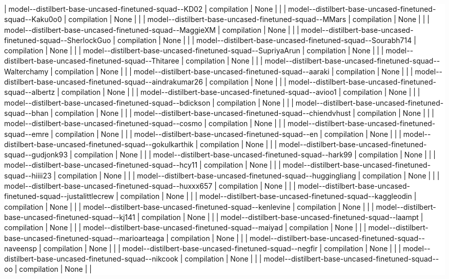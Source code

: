 | model--distilbert-base-uncased-finetuned-squad--KD02 | compilation | None | |
| model--distilbert-base-uncased-finetuned-squad--Kaku0o0 | compilation | None | |
| model--distilbert-base-uncased-finetuned-squad--MMars | compilation | None | |
| model--distilbert-base-uncased-finetuned-squad--MaggieXM | compilation | None | |
| model--distilbert-base-uncased-finetuned-squad--SherlockGuo | compilation | None | |
| model--distilbert-base-uncased-finetuned-squad--Sourabh714 | compilation | None | |
| model--distilbert-base-uncased-finetuned-squad--SupriyaArun | compilation | None | |
| model--distilbert-base-uncased-finetuned-squad--Thitaree | compilation | None | |
| model--distilbert-base-uncased-finetuned-squad--Walterchamy | compilation | None | |
| model--distilbert-base-uncased-finetuned-squad--aaraki | compilation | None | |
| model--distilbert-base-uncased-finetuned-squad--aindrakumar26 | compilation | None | |
| model--distilbert-base-uncased-finetuned-squad--albertz | compilation | None | |
| model--distilbert-base-uncased-finetuned-squad--avioo1 | compilation | None | |
| model--distilbert-base-uncased-finetuned-squad--bdickson | compilation | None | |
| model--distilbert-base-uncased-finetuned-squad--bhan | compilation | None | |
| model--distilbert-base-uncased-finetuned-squad--chiendvhust | compilation | None | |
| model--distilbert-base-uncased-finetuned-squad--cosmo | compilation | None | |
| model--distilbert-base-uncased-finetuned-squad--emre | compilation | None | |
| model--distilbert-base-uncased-finetuned-squad--en | compilation | None | |
| model--distilbert-base-uncased-finetuned-squad--gokulkarthik | compilation | None | |
| model--distilbert-base-uncased-finetuned-squad--gudjonk93 | compilation | None | |
| model--distilbert-base-uncased-finetuned-squad--hark99 | compilation | None | |
| model--distilbert-base-uncased-finetuned-squad--hcy11 | compilation | None | |
| model--distilbert-base-uncased-finetuned-squad--hiiii23 | compilation | None | |
| model--distilbert-base-uncased-finetuned-squad--huggingliang | compilation | None | |
| model--distilbert-base-uncased-finetuned-squad--huxxx657 | compilation | None | |
| model--distilbert-base-uncased-finetuned-squad--justalittlecrew | compilation | None | |
| model--distilbert-base-uncased-finetuned-squad--kaggleodin | compilation | None | |
| model--distilbert-base-uncased-finetuned-squad--kenlevine | compilation | None | |
| model--distilbert-base-uncased-finetuned-squad--kj141 | compilation | None | |
| model--distilbert-base-uncased-finetuned-squad--laampt | compilation | None | |
| model--distilbert-base-uncased-finetuned-squad--maiyad | compilation | None | |
| model--distilbert-base-uncased-finetuned-squad--marioarteaga | compilation | None | |
| model--distilbert-base-uncased-finetuned-squad--naveensp | compilation | None | |
| model--distilbert-base-uncased-finetuned-squad--negfir | compilation | None | |
| model--distilbert-base-uncased-finetuned-squad--nikcook | compilation | None | |
| model--distilbert-base-uncased-finetuned-squad--oo | compilation | None | |